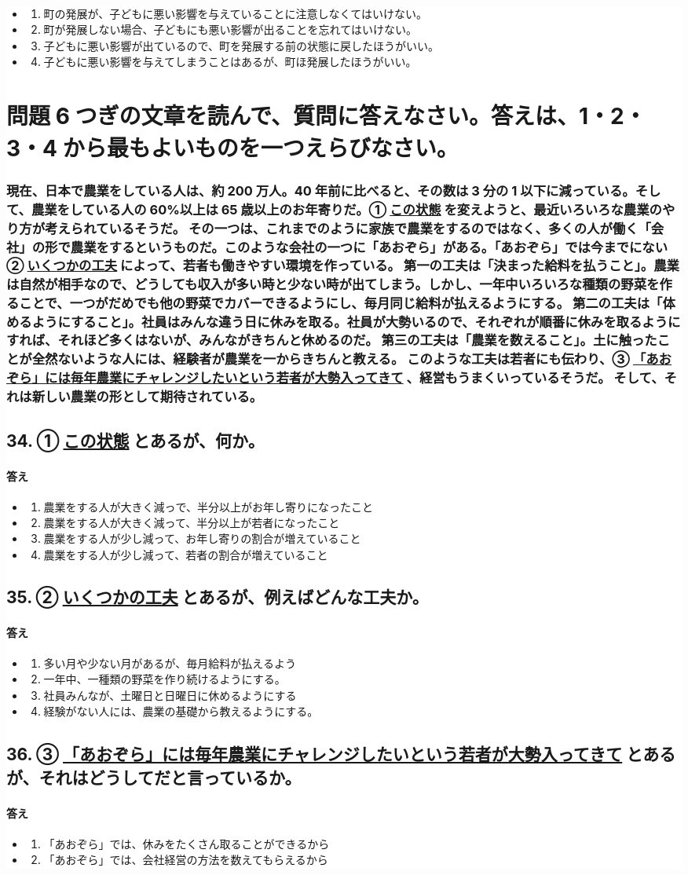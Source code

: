 - 1. 町の発展が、子どもに悪い影響を与えていることに注意しなくてはいけない。

- 2. 町が発展しない場合、子どもにも悪い影響が出ることを忘れてはいけない。

- 3. 子どもに悪い影響が出ているので、町を発展する前の状態に戻したほうがいい。

- 4. 子どもに悪い影響を与えてしまうことはあるが、町ほ発展したほうがいい。

# 問題 6 つぎの文章を読んで、質問に答えなさい。答えは、1・2・3・4 から最もよいものを一つえらびなさい。

### 現在、日本で農業をしている人は、約 200 万人。40 年前に比べると、その数は 3 分の 1 以下に減っている。そして、農業をしている人の 60%以上は 65 歳以上のお年寄りだ。① <u>この状態</u> を変えようと、最近いろいろな農業のやり方が考えられているそうだ。 その一つは、これまでのように家族で農業をするのではなく、多くの人が働く「会社」の形で農業をするというものだ。このような会社の一つに「あおぞら」がある。「あおぞら」では今までにない ② <u>いくつかの工夫</u> によって、若者も働きやすい環境を作っている。 第一の工夫は「決まった給料を払うこと」。農業は自然が相手なので、どうしても収入が多い時と少ない時が出てしまう。しかし、一年中いろいろな種類の野菜を作ることで、一つがだめでも他の野菜でカバーできるようにし、毎月同じ給料が払えるようにする。 第二の工夫は「体めるようにすること」。社員はみんな違う日に休みを取る。社員が大勢いるので、それぞれが順番に休みを取るようにすれば、それほど多くはないが、みんながきちんと休めるのだ。 第三の工夫は「農業を数えること」。土に触ったことが全然ないような人には、経験者が農業を一からきちんと教える。 このような工夫は若者にも伝わり、③ <u>「あおぞら」には毎年農業にチャレンジしたいという若者が大勢入ってきて</u> 、経営もうまくいっているそうだ。 そして、それは新しい農業の形として期待されている。

## 34. ① <u>この状態</u> とあるが、何か。

#### 答え

- 1. 農業をする人が大きく減っで、半分以上がお年し寄りになったこと

- 2. 農業をする人が大きく減って、半分以上が若者になったこと

- 3. 農業をする人が少し減って、お年し寄りの割合が増えていること

- 4. 農業をする人が少し減って、若者の割合が増えていること

## 35. ② <u>いくつかの工夫</u> とあるが、例えばどんな工夫か。

#### 答え

- 1. 多い月や少ない月があるが、毎月給料が払えるよう

- 2. 一年中、一種類の野菜を作り続けるようにする。

- 3. 社員みんなが、土曜日と日曜日に休めるようにする

- 4. 経験がない人には、農業の基礎から教えるようにする。

## 36. ③ <u>「あおぞら」には毎年農業にチャレンジしたいという若者が大勢入ってきて</u> とあるが、それはどうしてだと言っているか。

#### 答え

- 1. 「あおぞら」では、休みをたくさん取ることができるから

- 2. 「あおぞら」では、会社経営の方法を数えてもらえるから
